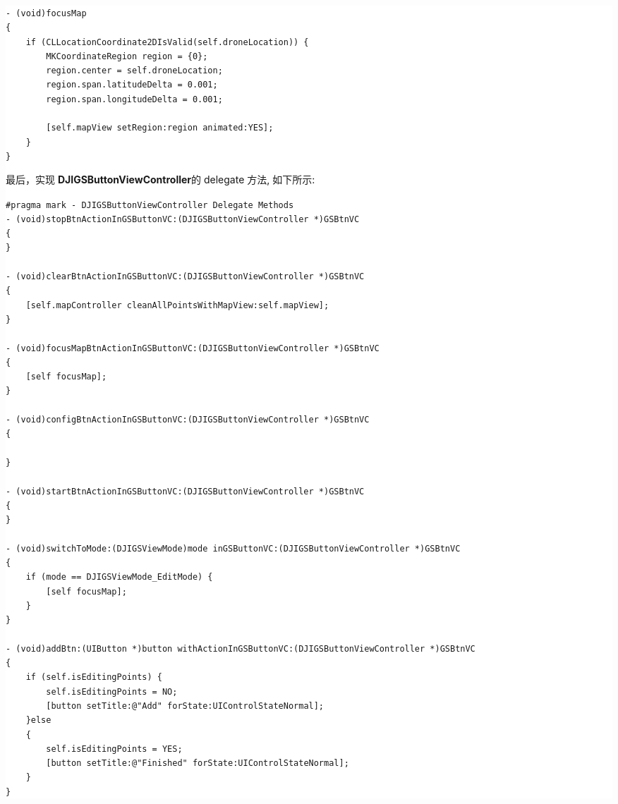 ~~~objc
- (void)focusMap
{
    if (CLLocationCoordinate2DIsValid(self.droneLocation)) {
        MKCoordinateRegion region = {0};
        region.center = self.droneLocation;
        region.span.latitudeDelta = 0.001;
        region.span.longitudeDelta = 0.001;
        
        [self.mapView setRegion:region animated:YES];
    }
}
~~~

最后，实现 **DJIGSButtonViewController**的 delegate 方法, 如下所示:

~~~objc
#pragma mark - DJIGSButtonViewController Delegate Methods
- (void)stopBtnActionInGSButtonVC:(DJIGSButtonViewController *)GSBtnVC
{
}

- (void)clearBtnActionInGSButtonVC:(DJIGSButtonViewController *)GSBtnVC
{
    [self.mapController cleanAllPointsWithMapView:self.mapView];
}

- (void)focusMapBtnActionInGSButtonVC:(DJIGSButtonViewController *)GSBtnVC
{
    [self focusMap];
}

- (void)configBtnActionInGSButtonVC:(DJIGSButtonViewController *)GSBtnVC
{

}

- (void)startBtnActionInGSButtonVC:(DJIGSButtonViewController *)GSBtnVC
{
}

- (void)switchToMode:(DJIGSViewMode)mode inGSButtonVC:(DJIGSButtonViewController *)GSBtnVC
{
    if (mode == DJIGSViewMode_EditMode) {
        [self focusMap];
    }
}

- (void)addBtn:(UIButton *)button withActionInGSButtonVC:(DJIGSButtonViewController *)GSBtnVC
{
    if (self.isEditingPoints) {
        self.isEditingPoints = NO;
        [button setTitle:@"Add" forState:UIControlStateNormal];
    }else
    {
        self.isEditingPoints = YES;
        [button setTitle:@"Finished" forState:UIControlStateNormal];
    }
}
~~~
